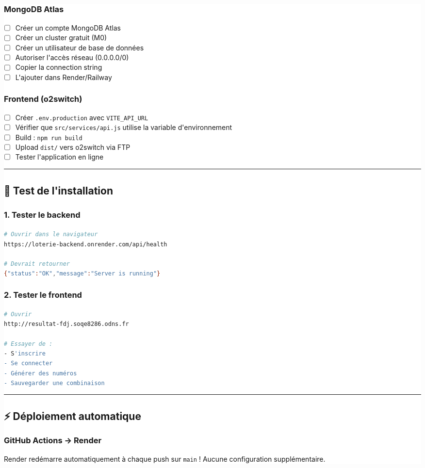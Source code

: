### MongoDB Atlas

- [ ] Créer un compte MongoDB Atlas
- [ ] Créer un cluster gratuit (M0)
- [ ] Créer un utilisateur de base de données
- [ ] Autoriser l'accès réseau (0.0.0.0/0)
- [ ] Copier la connection string
- [ ] L'ajouter dans Render/Railway

### Frontend (o2switch)

- [ ] Créer `.env.production` avec `VITE_API_URL`
- [ ] Vérifier que `src/services/api.js` utilise la variable d'environnement
- [ ] Build : `npm run build`
- [ ] Upload `dist/` vers o2switch via FTP
- [ ] Tester l'application en ligne

---

## 🧪 Test de l'installation

### 1. Tester le backend

```bash
# Ouvrir dans le navigateur
https://loterie-backend.onrender.com/api/health

# Devrait retourner
{"status":"OK","message":"Server is running"}
```

### 2. Tester le frontend

```bash
# Ouvrir
http://resultat-fdj.soqe8286.odns.fr

# Essayer de :
- S'inscrire
- Se connecter
- Générer des numéros
- Sauvegarder une combinaison
```

---

## ⚡ Déploiement automatique

### GitHub Actions → Render

Render redémarre automatiquement à chaque push sur `main` ! Aucune configuration supplémentaire.
